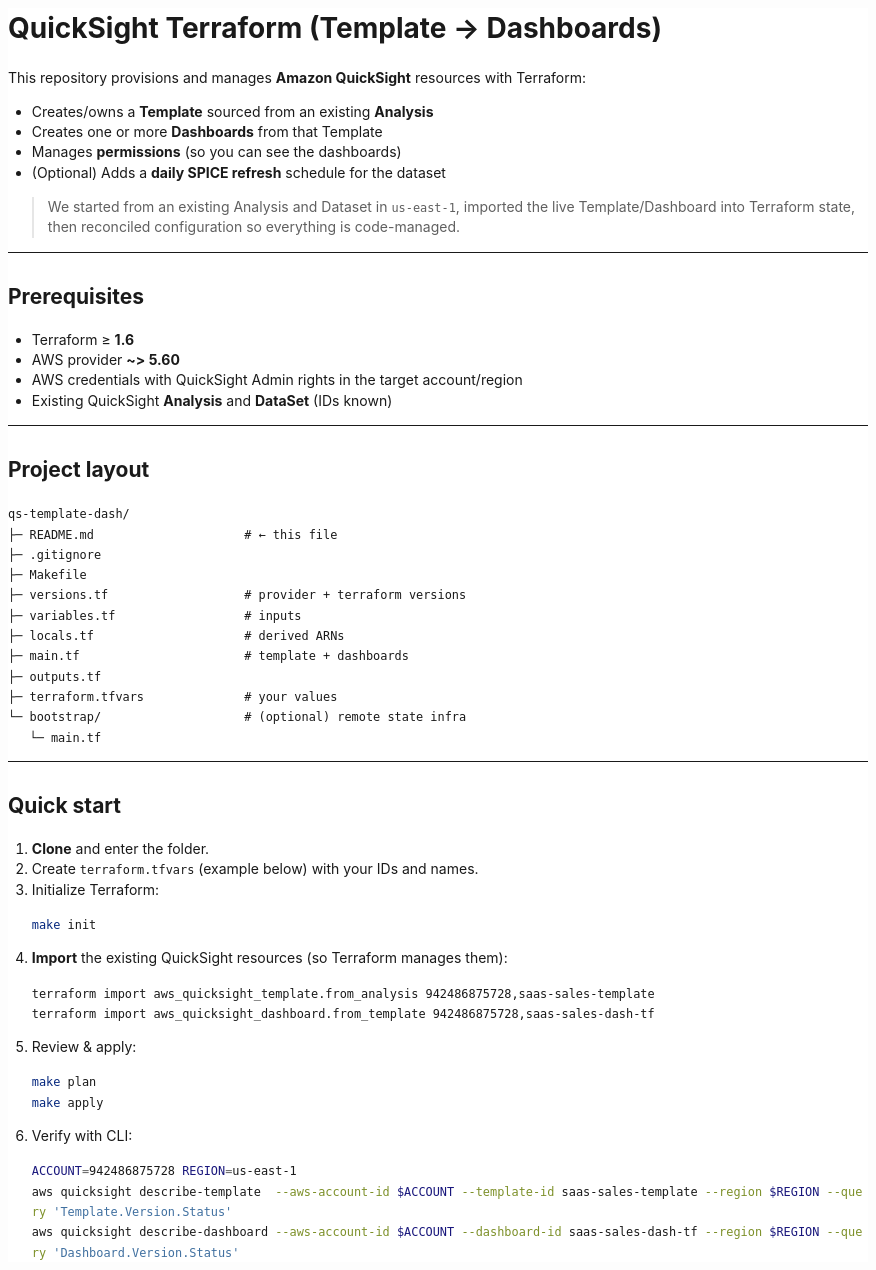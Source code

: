 # QuickSight Terraform (Template → Dashboards)

This repository provisions and manages **Amazon QuickSight** resources with Terraform:

- Creates/owns a **Template** sourced from an existing **Analysis**
- Creates one or more **Dashboards** from that Template
- Manages **permissions** (so you can see the dashboards)
- (Optional) Adds a **daily SPICE refresh** schedule for the dataset

> We started from an existing Analysis and Dataset in `us-east-1`, imported the live Template/Dashboard into Terraform state, then reconciled configuration so everything is code-managed.

---

## Prerequisites
- Terraform ≥ **1.6**
- AWS provider **~> 5.60**
- AWS credentials with QuickSight Admin rights in the target account/region
- Existing QuickSight **Analysis** and **DataSet** (IDs known)

---

## Project layout
```
qs-template-dash/
├─ README.md                     # ← this file
├─ .gitignore
├─ Makefile
├─ versions.tf                   # provider + terraform versions
├─ variables.tf                  # inputs
├─ locals.tf                     # derived ARNs
├─ main.tf                       # template + dashboards
├─ outputs.tf
├─ terraform.tfvars              # your values
└─ bootstrap/                    # (optional) remote state infra
   └─ main.tf
```

---

## Quick start
1. **Clone** and enter the folder.
2. Create `terraform.tfvars` (example below) with your IDs and names.
3. Initialize Terraform:
   ```bash
   make init
   ```
4. **Import** the existing QuickSight resources (so Terraform manages them):
   ```bash
   terraform import aws_quicksight_template.from_analysis 942486875728,saas-sales-template
   terraform import aws_quicksight_dashboard.from_template 942486875728,saas-sales-dash-tf
   ```
5. Review & apply:
   ```bash
   make plan
   make apply
   ```
6. Verify with CLI:
   ```bash
   ACCOUNT=942486875728 REGION=us-east-1
   aws quicksight describe-template  --aws-account-id $ACCOUNT --template-id saas-sales-template --region $REGION --query 'Template.Version.Status'
   aws quicksight describe-dashboard --aws-account-id $ACCOUNT --dashboard-id saas-sales-dash-tf --region $REGION --query 'Dashboard.Version.Status'
   ```